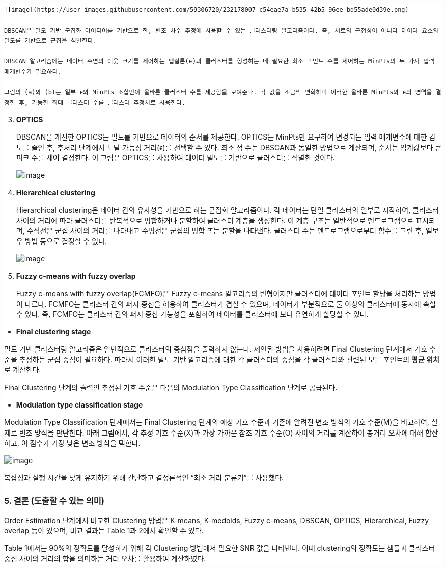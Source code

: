     ![image](https://user-images.githubusercontent.com/59306720/232178007-c54eae7a-b535-42b5-96ee-bd55ade0d39e.png)
    
    DBSCAN은 밀도 기반 군집화 아이디어를 기반으로 한, 변조 차수 추정에 사용할 수 있는 클러스터링 알고리즘이다. 즉, 서로의 근접성이 아니라 데이터 요소의 밀도를 기반으로 군집을 식별한다.
    
    DBSCAN 알고리즘에는 데이터 주변의 이웃 크기를 제어하는 엡실론(ϵ)과 클러스터를 형성하는 데 필요한 최소 포인트 수를 제어하는 MinPts의 두 가지 입력 매개변수가 필요하다.
    
    그림의 (a)와 (b)는 일부 ϵ와 MinPts 조합만이 올바른 클러스터 수를 제공함을 보여준다. 각 값을 조금씩 변화하며 이러한 올바른 MinPts와 ϵ의 영역을 결정한 후, 가능한 최대 클러스터 수를 클러스터 추정치로 사용한다.
    
3. **OPTICS**
    
    DBSCAN을 개선한 OPTICS는 밀도를 기반으로 데이터의 순서를 제공한다. OPTICS는 MinPts만 요구하여 변경되는 입력 매개변수에 대한 감도를 줄인 후, 후처리 단계에서 도달 가능성 거리(ϵ)를 선택할 수 있다. 최소 점 수는 DBSCAN과 동일한 방법으로 계산되며, 순서는 임계값보다 큰 피크 수를 세어 결정한다. 이 그림은 OPTICS를 사용하여 데이터 밀도를 기반으로 클러스터를 식별한 것이다.
    
    ![image](https://user-images.githubusercontent.com/59306720/232178012-b3047d53-f6dd-4a05-9780-94f972c664e9.png)
    
4. **Hierarchical clustering**
    
    Hierarchical clustering은 데이터 간의 유사성을 기반으로 하는 군집화 알고리즘이다. 각 데이터는 단일 클러스터의 일부로 시작하여, 클러스터 사이의 거리에 따라 클러스터를 반복적으로 병합하거나 분할하여 클러스터 계층을 생성한다. 이 계층 구조는 일반적으로 덴드로그램으로 표시되며, 수직선은 군집 사이의 거리를 나타내고 수평선은 군집의 병합 또는 분할을 나타낸다. 클러스터 수는 덴드로그램으로부터 함수를 그린 후, 엘보우 방법 등으로 결정할 수 있다.
    
    ![image](https://user-images.githubusercontent.com/59306720/232178022-450526c5-e78e-4613-bf1c-9f03993971d3.png)
    
5. **Fuzzy c-means with fuzzy overlap**
    
    Fuzzy c-means with fuzzy overlap(FCMFO)은 Fuzzy c-means 알고리즘의 변형이지만 클러스터에 데이터 포인트 할당을 처리하는 방법이 다르다. FCMFO는 클러스터 간의 퍼지 중첩을 허용하여 클러스터가 겹칠 수 있으며, 데이터가 부분적으로 둘 이상의 클러스터에 동시에 속할 수 있다. 즉, FCMFO는 클러스터 간의 퍼지 중첩 가능성을 포함하여 데이터를 클러스터에 보다 유연하게 할당할 수 있다.
    

- **Final clustering stage**

밀도 기반 클러스터링 알고리즘은 일반적으로 클러스터의 중심점을 출력하지 않는다. 제안된 방법을 사용하려면 Final Clustering 단계에서 기호 수준을 추정하는 군집 중심이 필요하다. 따라서 이러한 밀도 기반 알고리즘에 대한 각 클러스터의 중심을 각 클러스터와 관련된 모든 포인트의 **평균 위치**로 계산한다.

Final Clustering 단계의 출력인 추정된 기호 수준은 다음의 Modulation Type Classification 단계로 공급된다.

- **Modulation type classification stage**

Modulation Type Classification 단계에서는 Final Clustering 단계의 예상 기호 수준과 기존에 알려진 변조 방식의 기호 수준(M)을 비교하여, 실제로 변조 방식을 판단한다. 아래 그림에서, 각 추정 기호 수준(X)과 가장 가까운 참조 기호 수준(O) 사이의 거리를 계산하여 총거리 오차에 대해 합산하고, 이 점수가 가장 낮은 변조 방식을 택한다.

![image](https://user-images.githubusercontent.com/59306720/232178027-bed60481-e413-4294-b649-84e96b145b01.png)

복잡성과 실행 시간을 낮게 유지하기 위해 간단하고 결정론적인 “최소 거리 분류기”를 사용했다.

### 5. **결론 (도출할 수 있는 의미)**

Order Estimation 단계에서 비교한 Clustering 방법은 K-means, K-medoids, Fuzzy c-means, DBSCAN, OPTICS, Hierarchical, Fuzzy overlap 등이 있으며, 비교 결과는 Table 1과 2에서 확인할 수 있다.

Table 1에서는 90%의 정확도를 달성하기 위해 각 Clustering 방법에서 필요한 SNR 값을 나타낸다. 이때 clustering의 정확도는 샘플과 클러스터 중심 사이의 거리의 합을 의미하는 거리 오차를 활용하여 계산하였다.
